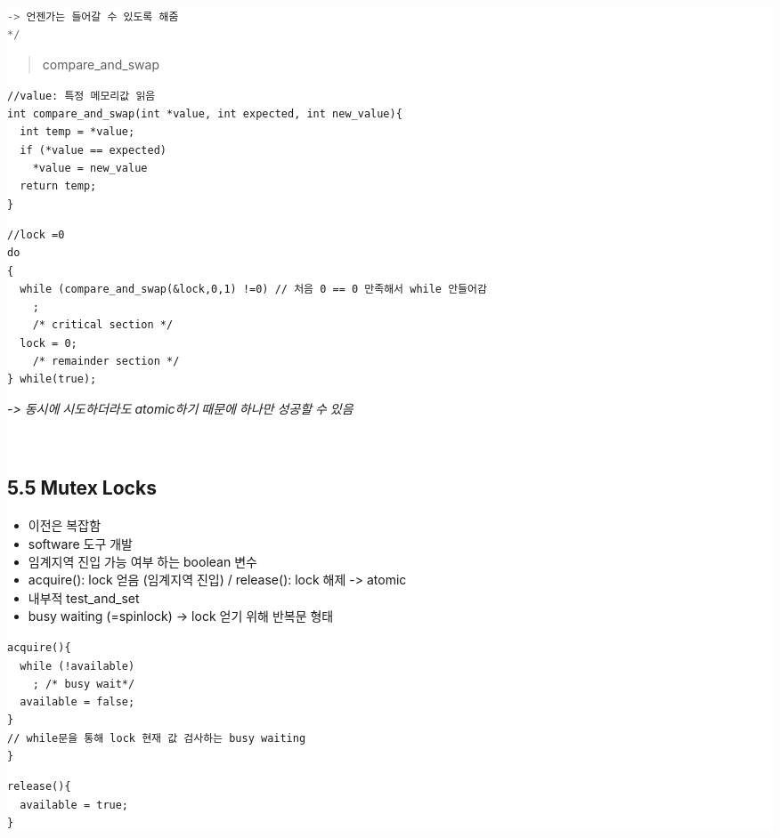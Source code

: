 ```C
-> 언젠가는 들어갈 수 있도록 해줌
*/
```

> compare_and_swap
```
//value: 특정 메모리값 읽음
int compare_and_swap(int *value, int expected, int new_value){
  int temp = *value;
  if (*value == expected)
    *value = new_value
  return temp;
}
```

```
//lock =0
do 
{ 
  while (compare_and_swap(&lock,0,1) !=0) // 처음 0 == 0 만족해서 while 안들어감
    ;
    /* critical section */
  lock = 0;
    /* remainder section */
} while(true);

```

*-> 동시에 시도하더라도 atomic하기 때문에 하나만 성공할 수 있음*

<br>

## 5.5 Mutex Locks
- 이전은 복잡함
- software 도구 개발
- 임계지역 진입 가능 여부 하는 boolean 변수
- acquire(): lock 얻음 (임계지역 진입) / release(): lock 해제 -> atomic
- 내부적 test_and_set
- busy waiting (=spinlock) -> lock 얻기 위해 반복문 형태

```
acquire(){
  while (!available)
    ; /* busy wait*/
  available = false;
}
// while문을 통해 lock 현재 값 검사하는 busy waiting
}
```
```
release(){
  available = true;
}
```
